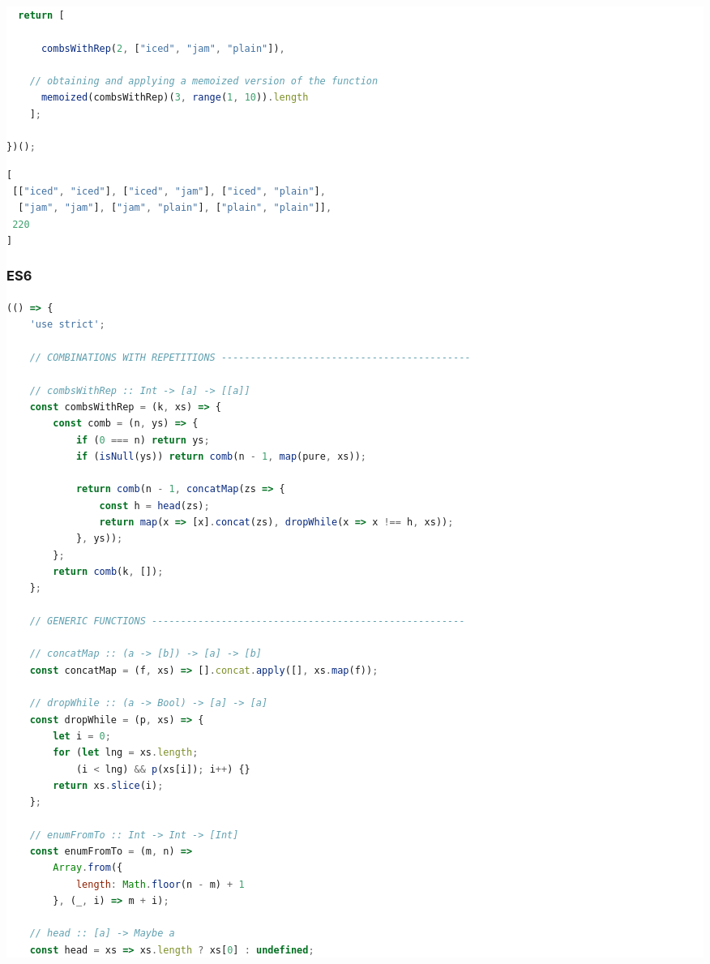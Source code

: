```JavaScript
  return [

      combsWithRep(2, ["iced", "jam", "plain"]),

    // obtaining and applying a memoized version of the function
      memoized(combsWithRep)(3, range(1, 10)).length
    ];

})();
```


```JavaScript
[
 [["iced", "iced"], ["iced", "jam"], ["iced", "plain"],
  ["jam", "jam"], ["jam", "plain"], ["plain", "plain"]],
 220
]
```



### ES6

```JavaScript
(() => {
    'use strict';

    // COMBINATIONS WITH REPETITIONS -------------------------------------------

    // combsWithRep :: Int -> [a] -> [[a]]
    const combsWithRep = (k, xs) => {
        const comb = (n, ys) => {
            if (0 === n) return ys;
            if (isNull(ys)) return comb(n - 1, map(pure, xs));

            return comb(n - 1, concatMap(zs => {
                const h = head(zs);
                return map(x => [x].concat(zs), dropWhile(x => x !== h, xs));
            }, ys));
        };
        return comb(k, []);
    };

    // GENERIC FUNCTIONS ------------------------------------------------------

    // concatMap :: (a -> [b]) -> [a] -> [b]
    const concatMap = (f, xs) => [].concat.apply([], xs.map(f));

    // dropWhile :: (a -> Bool) -> [a] -> [a]
    const dropWhile = (p, xs) => {
        let i = 0;
        for (let lng = xs.length;
            (i < lng) && p(xs[i]); i++) {}
        return xs.slice(i);
    };

    // enumFromTo :: Int -> Int -> [Int]
    const enumFromTo = (m, n) =>
        Array.from({
            length: Math.floor(n - m) + 1
        }, (_, i) => m + i);

    // head :: [a] -> Maybe a
    const head = xs => xs.length ? xs[0] : undefined;

```